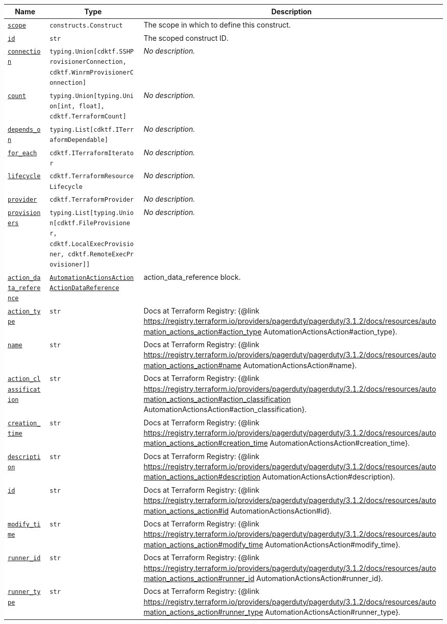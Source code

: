 | **Name** | **Type** | **Description** |
| --- | --- | --- |
| <code><a href="#@cdktf/provider-pagerduty.automationActionsAction.AutomationActionsAction.Initializer.parameter.scope">scope</a></code> | <code>constructs.Construct</code> | The scope in which to define this construct. |
| <code><a href="#@cdktf/provider-pagerduty.automationActionsAction.AutomationActionsAction.Initializer.parameter.id">id</a></code> | <code>str</code> | The scoped construct ID. |
| <code><a href="#@cdktf/provider-pagerduty.automationActionsAction.AutomationActionsAction.Initializer.parameter.connection">connection</a></code> | <code>typing.Union[cdktf.SSHProvisionerConnection, cdktf.WinrmProvisionerConnection]</code> | *No description.* |
| <code><a href="#@cdktf/provider-pagerduty.automationActionsAction.AutomationActionsAction.Initializer.parameter.count">count</a></code> | <code>typing.Union[typing.Union[int, float], cdktf.TerraformCount]</code> | *No description.* |
| <code><a href="#@cdktf/provider-pagerduty.automationActionsAction.AutomationActionsAction.Initializer.parameter.dependsOn">depends_on</a></code> | <code>typing.List[cdktf.ITerraformDependable]</code> | *No description.* |
| <code><a href="#@cdktf/provider-pagerduty.automationActionsAction.AutomationActionsAction.Initializer.parameter.forEach">for_each</a></code> | <code>cdktf.ITerraformIterator</code> | *No description.* |
| <code><a href="#@cdktf/provider-pagerduty.automationActionsAction.AutomationActionsAction.Initializer.parameter.lifecycle">lifecycle</a></code> | <code>cdktf.TerraformResourceLifecycle</code> | *No description.* |
| <code><a href="#@cdktf/provider-pagerduty.automationActionsAction.AutomationActionsAction.Initializer.parameter.provider">provider</a></code> | <code>cdktf.TerraformProvider</code> | *No description.* |
| <code><a href="#@cdktf/provider-pagerduty.automationActionsAction.AutomationActionsAction.Initializer.parameter.provisioners">provisioners</a></code> | <code>typing.List[typing.Union[cdktf.FileProvisioner, cdktf.LocalExecProvisioner, cdktf.RemoteExecProvisioner]]</code> | *No description.* |
| <code><a href="#@cdktf/provider-pagerduty.automationActionsAction.AutomationActionsAction.Initializer.parameter.actionDataReference">action_data_reference</a></code> | <code><a href="#@cdktf/provider-pagerduty.automationActionsAction.AutomationActionsActionActionDataReference">AutomationActionsActionActionDataReference</a></code> | action_data_reference block. |
| <code><a href="#@cdktf/provider-pagerduty.automationActionsAction.AutomationActionsAction.Initializer.parameter.actionType">action_type</a></code> | <code>str</code> | Docs at Terraform Registry: {@link https://registry.terraform.io/providers/pagerduty/pagerduty/3.1.2/docs/resources/automation_actions_action#action_type AutomationActionsAction#action_type}. |
| <code><a href="#@cdktf/provider-pagerduty.automationActionsAction.AutomationActionsAction.Initializer.parameter.name">name</a></code> | <code>str</code> | Docs at Terraform Registry: {@link https://registry.terraform.io/providers/pagerduty/pagerduty/3.1.2/docs/resources/automation_actions_action#name AutomationActionsAction#name}. |
| <code><a href="#@cdktf/provider-pagerduty.automationActionsAction.AutomationActionsAction.Initializer.parameter.actionClassification">action_classification</a></code> | <code>str</code> | Docs at Terraform Registry: {@link https://registry.terraform.io/providers/pagerduty/pagerduty/3.1.2/docs/resources/automation_actions_action#action_classification AutomationActionsAction#action_classification}. |
| <code><a href="#@cdktf/provider-pagerduty.automationActionsAction.AutomationActionsAction.Initializer.parameter.creationTime">creation_time</a></code> | <code>str</code> | Docs at Terraform Registry: {@link https://registry.terraform.io/providers/pagerduty/pagerduty/3.1.2/docs/resources/automation_actions_action#creation_time AutomationActionsAction#creation_time}. |
| <code><a href="#@cdktf/provider-pagerduty.automationActionsAction.AutomationActionsAction.Initializer.parameter.description">description</a></code> | <code>str</code> | Docs at Terraform Registry: {@link https://registry.terraform.io/providers/pagerduty/pagerduty/3.1.2/docs/resources/automation_actions_action#description AutomationActionsAction#description}. |
| <code><a href="#@cdktf/provider-pagerduty.automationActionsAction.AutomationActionsAction.Initializer.parameter.id">id</a></code> | <code>str</code> | Docs at Terraform Registry: {@link https://registry.terraform.io/providers/pagerduty/pagerduty/3.1.2/docs/resources/automation_actions_action#id AutomationActionsAction#id}. |
| <code><a href="#@cdktf/provider-pagerduty.automationActionsAction.AutomationActionsAction.Initializer.parameter.modifyTime">modify_time</a></code> | <code>str</code> | Docs at Terraform Registry: {@link https://registry.terraform.io/providers/pagerduty/pagerduty/3.1.2/docs/resources/automation_actions_action#modify_time AutomationActionsAction#modify_time}. |
| <code><a href="#@cdktf/provider-pagerduty.automationActionsAction.AutomationActionsAction.Initializer.parameter.runnerId">runner_id</a></code> | <code>str</code> | Docs at Terraform Registry: {@link https://registry.terraform.io/providers/pagerduty/pagerduty/3.1.2/docs/resources/automation_actions_action#runner_id AutomationActionsAction#runner_id}. |
| <code><a href="#@cdktf/provider-pagerduty.automationActionsAction.AutomationActionsAction.Initializer.parameter.runnerType">runner_type</a></code> | <code>str</code> | Docs at Terraform Registry: {@link https://registry.terraform.io/providers/pagerduty/pagerduty/3.1.2/docs/resources/automation_actions_action#runner_type AutomationActionsAction#runner_type}. |